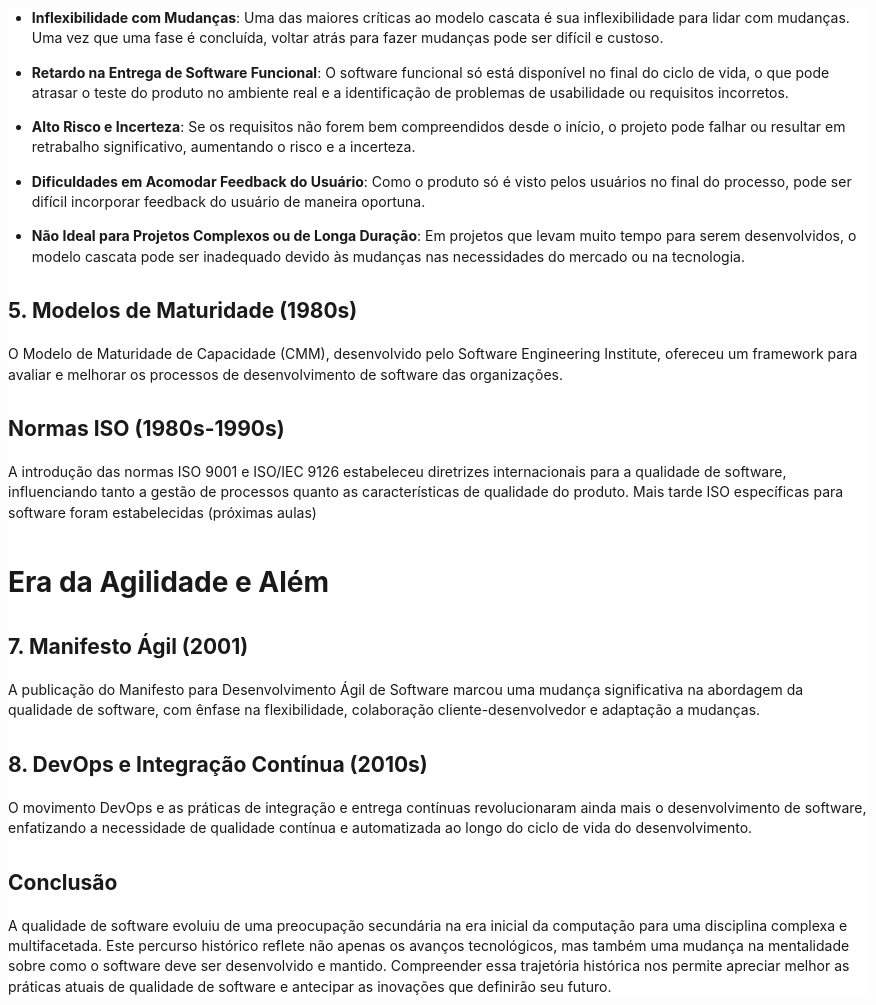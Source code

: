 - **Inflexibilidade com Mudanças**: Uma das maiores críticas ao modelo cascata é sua inflexibilidade para lidar com mudanças. Uma vez que uma fase é concluída, voltar atrás para fazer mudanças pode ser difícil e custoso.

- **Retardo na Entrega de Software Funcional**: O software funcional só está disponível no final do ciclo de vida, o que pode atrasar o teste do produto no ambiente real e a identificação de problemas de usabilidade ou requisitos incorretos.

- **Alto Risco e Incerteza**: Se os requisitos não forem bem compreendidos desde o início, o projeto pode falhar ou resultar em retrabalho significativo, aumentando o risco e a incerteza.

- **Dificuldades em Acomodar Feedback do Usuário**: Como o produto só é visto pelos usuários no final do processo, pode ser difícil incorporar feedback do usuário de maneira oportuna.

- **Não Ideal para Projetos Complexos ou de Longa Duração**: Em projetos que levam muito tempo para serem desenvolvidos, o modelo cascata pode ser inadequado devido às mudanças nas necessidades do mercado ou na tecnologia.


## 5. **Modelos de Maturidade (1980s)**

O Modelo de Maturidade de Capacidade (CMM), desenvolvido pelo Software Engineering Institute, ofereceu um framework para avaliar e melhorar os processos de desenvolvimento de software das organizações.

## **Normas ISO (1980s-1990s)**

A introdução das normas ISO 9001 e ISO/IEC 9126 estabeleceu diretrizes internacionais para a qualidade de software, influenciando tanto a gestão de processos quanto as características de qualidade do produto. Mais tarde ISO específicas para software foram estabelecidas (próximas aulas)

# Era da Agilidade e Além

## 7. **Manifesto Ágil (2001)**

A publicação do Manifesto para Desenvolvimento Ágil de Software marcou uma mudança significativa na abordagem da qualidade de software, com ênfase na flexibilidade, colaboração cliente-desenvolvedor e adaptação a mudanças.

## 8. **DevOps e Integração Contínua (2010s)**

O movimento DevOps e as práticas de integração e entrega contínuas revolucionaram ainda mais o desenvolvimento de software, enfatizando a necessidade de qualidade contínua e automatizada ao longo do ciclo de vida do desenvolvimento.

## Conclusão

A qualidade de software evoluiu de uma preocupação secundária na era inicial da computação para uma disciplina complexa e multifacetada. Este percurso histórico reflete não apenas os avanços tecnológicos, mas também uma mudança na mentalidade sobre como o software deve ser desenvolvido e mantido. Compreender essa trajetória histórica nos permite apreciar melhor as práticas atuais de qualidade de software e antecipar as inovações que definirão seu futuro.
